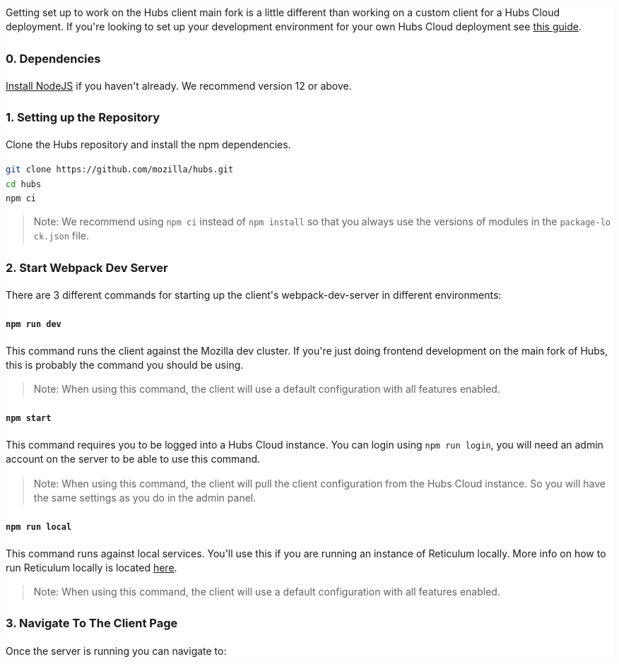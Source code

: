 Getting set up to work on the Hubs client main fork is a little different than working on a custom client for a Hubs Cloud deployment. If you're looking to set up your development environment for your own Hubs Cloud deployment see [this guide](https://hubs.mozilla.com/docs/hubs-cloud-custom-clients.html).

### 0. Dependencies

[Install NodeJS](https://nodejs.org) if you haven't already. We recommend version 12 or above.

### 1. Setting up the Repository

Clone the Hubs repository and install the npm dependencies.

```bash
git clone https://github.com/mozilla/hubs.git
cd hubs
npm ci
```

> Note: We recommend using `npm ci` instead of `npm install` so that you always use the versions of modules in the `package-lock.json` file.

### 2. Start Webpack Dev Server

There are 3 different commands for starting up the client's webpack-dev-server in different environments:

#### `npm run dev`

This command runs the client against the Mozilla dev cluster. If you're just doing frontend development on the main fork of Hubs, this is probably the command you should be using.

> Note: When using this command, the client will use a default configuration with all features enabled.

#### `npm start`

This command requires you to be logged into a Hubs Cloud instance. You can login using `npm run login`, you will need an admin account on the server to be able to use this command.

> Note: When using this command, the client will pull the client configuration from the Hubs Cloud instance. So you will have the same settings as you do in the admin panel.

#### `npm run local`

This command runs against local services. You'll use this if you are running an instance of Reticulum locally. More info on how to run Reticulum locally is located [here](https://github.com/mozilla/reticulum#run-hubs-against-a-local-reticulum-instance).

> Note: When using this command, the client will use a default configuration with all features enabled.

### 3. Navigate To The Client Page

Once the server is running you can navigate to:
